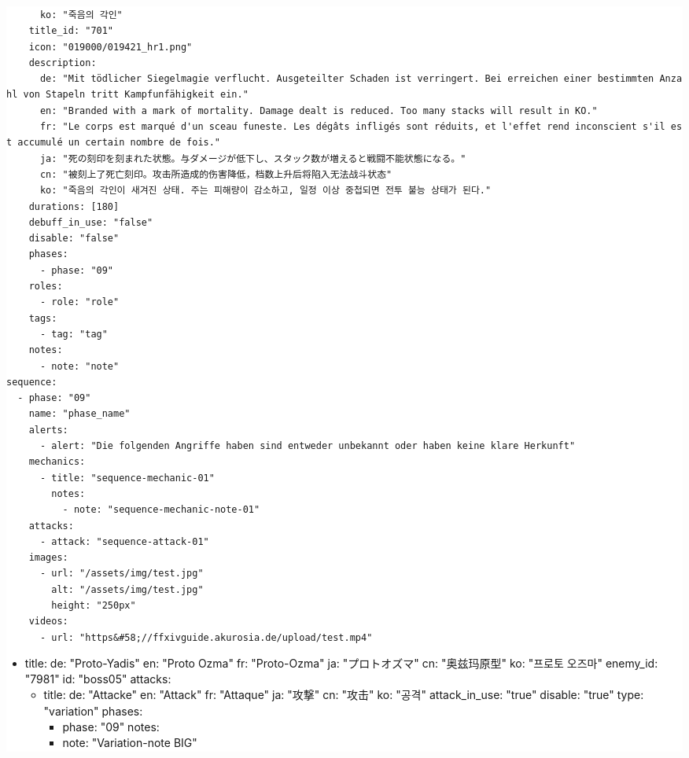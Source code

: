           ko: "죽음의 각인"
        title_id: "701"
        icon: "019000/019421_hr1.png"
        description:
          de: "Mit tödlicher Siegelmagie verflucht. Ausgeteilter Schaden ist verringert. Bei erreichen einer bestimmten Anzahl von Stapeln tritt Kampfunfähigkeit ein."
          en: "Branded with a mark of mortality. Damage dealt is reduced. Too many stacks will result in KO."
          fr: "Le corps est marqué d'un sceau funeste. Les dégâts infligés sont réduits, et l'effet rend inconscient s'il est accumulé un certain nombre de fois."
          ja: "死の刻印を刻まれた状態。与ダメージが低下し、スタック数が増えると戦闘不能状態になる。"
          cn: "被刻上了死亡刻印。攻击所造成的伤害降低，档数上升后将陷入无法战斗状态"
          ko: "죽음의 각인이 새겨진 상태. 주는 피해량이 감소하고, 일정 이상 중첩되면 전투 불능 상태가 된다."
        durations: [180]
        debuff_in_use: "false"
        disable: "false"
        phases:
          - phase: "09"
        roles:
          - role: "role"
        tags:
          - tag: "tag"
        notes:
          - note: "note"
    sequence:
      - phase: "09"
        name: "phase_name"
        alerts:
          - alert: "Die folgenden Angriffe haben sind entweder unbekannt oder haben keine klare Herkunft"
        mechanics:
          - title: "sequence-mechanic-01"
            notes:
              - note: "sequence-mechanic-note-01"
        attacks:
          - attack: "sequence-attack-01"
        images:
          - url: "/assets/img/test.jpg"
            alt: "/assets/img/test.jpg"
            height: "250px"
        videos:
          - url: "https&#58;//ffxivguide.akurosia.de/upload/test.mp4"
  - title:
      de: "Proto-Yadis"
      en: "Proto Ozma"
      fr: "Proto-Ozma"
      ja: "プロトオズマ"
      cn: "奥兹玛原型"
      ko: "프로토 오즈마"
    enemy_id: "7981"
    id: "boss05"
    attacks:
      - title:
          de: "Attacke"
          en: "Attack"
          fr: "Attaque"
          ja: "攻撃"
          cn: "攻击"
          ko: "공격"
        attack_in_use: "true"
        disable: "true"
        type: "variation"
        phases:
          - phase: "09"
        notes:
          - note: "Variation-note BIG"